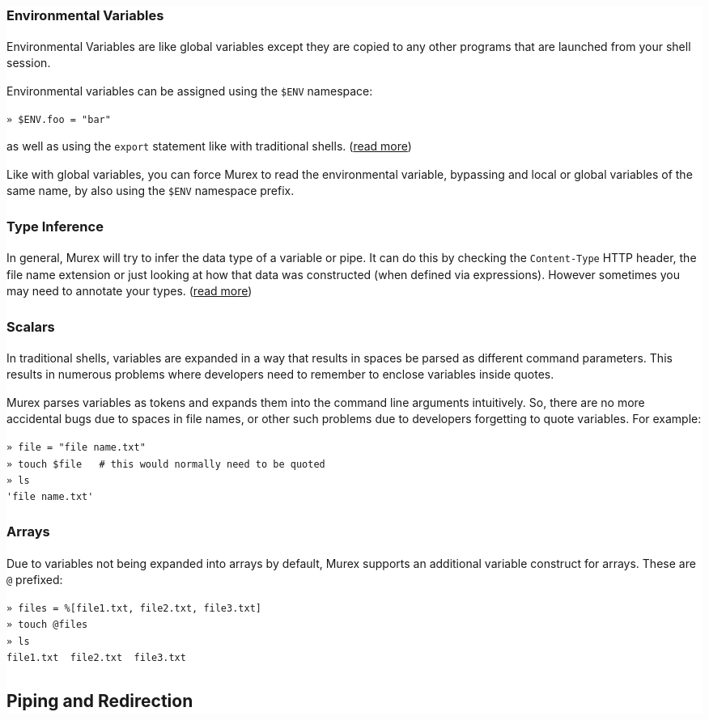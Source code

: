 ### Environmental Variables

Environmental Variables are like global variables except they are copied to any
other programs that are launched from your shell session.

Environmental variables can be assigned using the `$ENV` namespace:
```
» $ENV.foo = "bar"
```
as well as using the `export` statement like with traditional shells. ([read more](/docs/commands/export.md))

Like with global variables, you can force Murex to read the environmental
variable, bypassing and local or global variables of the same name, by also
using the `$ENV` namespace prefix.

### Type Inference

In general, Murex will try to infer the data type of a variable or pipe. It
can do this by checking the `Content-Type` HTTP header, the file name
extension or just looking at how that data was constructed (when defined via
expressions). However sometimes you may need to annotate your types. ([read more](/docs/commands/set.md#type-annotations))

### Scalars

In traditional shells, variables are expanded in a way that results in spaces
be parsed as different command parameters. This results in numerous problems
where developers need to remember to enclose variables inside quotes.

Murex parses variables as tokens and expands them into the command line
arguments intuitively. So, there are no more accidental bugs due to spaces in
file names, or other such problems due to developers forgetting to quote
variables. For example:
```
» file = "file name.txt"
» touch $file   # this would normally need to be quoted
» ls
'file name.txt'
```
### Arrays

Due to variables not being expanded into arrays by default, Murex supports an
additional variable construct for arrays. These are `@` prefixed:
```
» files = %[file1.txt, file2.txt, file3.txt]
» touch @files
» ls
file1.txt  file2.txt  file3.txt
```

## Piping and Redirection
